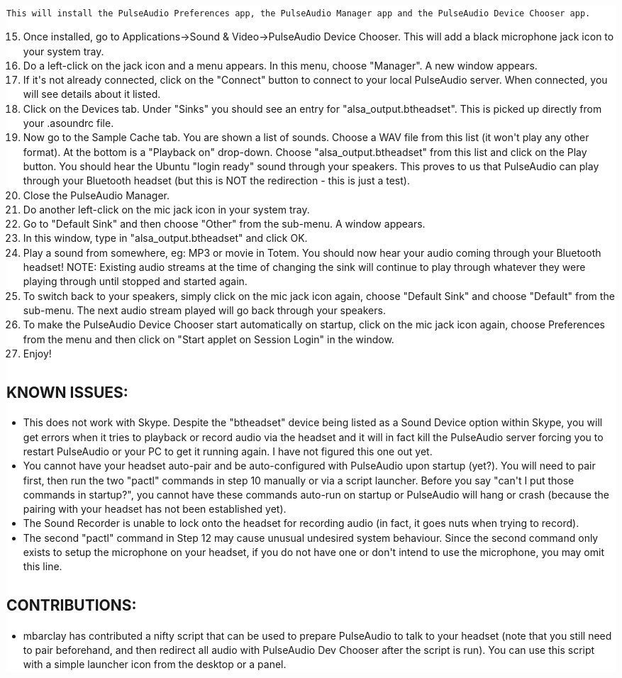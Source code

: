    This will install the PulseAudio Preferences app, the PulseAudio Manager app and the PulseAudio Device Chooser app.

15. Once installed, go to Applications-&gt;Sound &amp; Video-&gt;PulseAudio Device Chooser. This will add a black microphone jack icon to your system tray.
16. Do a left-click on the jack icon and a menu appears. In this menu, choose "Manager". A new window appears.
17. If it's not already connected, click on the "Connect" button to connect to your local PulseAudio server. When connected, you will see details about it listed.
18. Click on the Devices tab. Under "Sinks" you should see an entry for "alsa_output.btheadset". This is picked up directly from your .asoundrc file.
19. Now go to the Sample Cache tab. You are shown a list of sounds. Choose a WAV file from this list (it won't play any other format). At the bottom is a "Playback on" drop-down. Choose "alsa_output.btheadset" from this list and click on the Play button. You should hear the Ubuntu "login ready" sound through your speakers. This proves to us that PulseAudio can play through your Bluetooth headset (but this is NOT the redirection - this is just a test).
20. Close the PulseAudio Manager.
21. Do another left-click on the mic jack icon in your system tray.
22. Go to "Default Sink" and then choose "Other" from the sub-menu. A window appears.
23. In this window, type in "alsa_output.btheadset" and click OK.
24. Play a sound from somewhere, eg: MP3 or movie in Totem. You should now hear your audio coming through your Bluetooth headset! NOTE: Existing audio streams at the time of changing the sink will continue to play through whatever they were playing through until stopped and started again.
25. To switch back to your speakers, simply click on the mic jack icon again, choose "Default Sink" and choose "Default" from the sub-menu. The next audio stream played will go back through your speakers.
26. To make the PulseAudio Device Chooser start automatically on startup, click on the mic jack icon again, choose Preferences from the menu and then click on "Start applet on Session Login" in the window.
27. Enjoy!

## KNOWN ISSUES:

* This does not work with Skype. Despite the "btheadset" device being listed as a Sound Device option within Skype, you will get errors when it tries to playback or record audio via the headset and it will in fact kill the PulseAudio server forcing you to restart PulseAudio or your PC to get it running again. I have not figured this one out yet.
* You cannot have your headset auto-pair and be auto-configured with PulseAudio upon startup (yet?). You will need to pair first, then run the two "pactl" commands in step 10 manually or via a script launcher. Before you say "can't I put those commands in startup?", you cannot have these commands auto-run on startup or PulseAudio will hang or crash (because the pairing with your headset has not been established yet).
* The Sound Recorder is unable to lock onto the headset for recording audio (in fact, it goes nuts when trying to record).
* The second "pactl" command in Step 12 may cause unusual undesired system behaviour. Since the second command only exists to setup the microphone on your headset, if you do not have one or don't intend to use the microphone, you may omit this line.

## CONTRIBUTIONS:

* mbarclay has contributed a nifty script that can be used to prepare PulseAudio to talk to your headset (note that you still need to pair beforehand, and then redirect all audio with PulseAudio Dev Chooser after the script is run). You can use this script with a simple launcher icon from the desktop or a panel.
